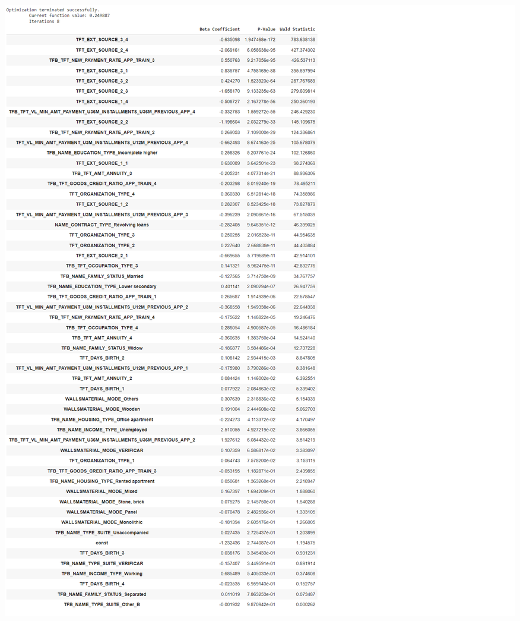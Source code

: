 ![scorecard](https://github.com/wagnermoraesjr/Projetos_Ciencia_de_Dados/blob/main/Projetos_de_Modelagem_de_Credito/pod-academy-analise-de-credito-para-fintech/imagens/scorecard.png)
